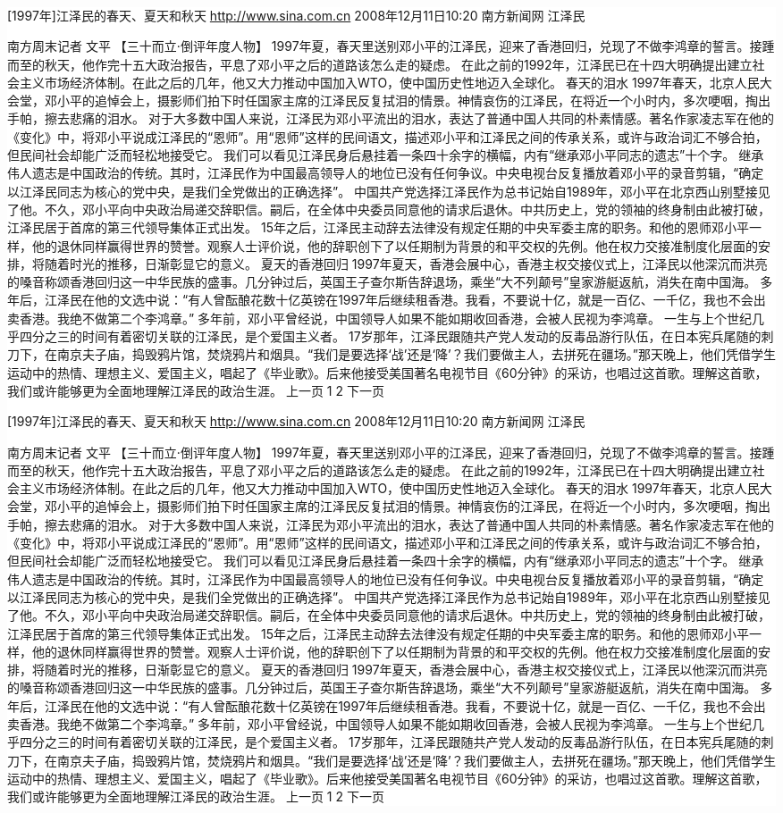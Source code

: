 [1997年]江泽民的春天、夏天和秋天
http://www.sina.com.cn  2008年12月11日10:20   南方新闻网
江泽民

南方周末记者 文平
【三十而立·倒评年度人物】
1997年夏，春天里送别邓小平的江泽民，迎来了香港回归，兑现了不做李鸿章的誓言。接踵而至的秋天，他作完十五大政治报告，平息了邓小平之后的道路该怎么走的疑虑。
在此之前的1992年，江泽民已在十四大明确提出建立社会主义市场经济体制。在此之后的几年，他又大力推动中国加入WTO，使中国历史性地迈入全球化。
春天的泪水
1997年春天，北京人民大会堂，邓小平的追悼会上，摄影师们拍下时任国家主席的江泽民反复拭泪的情景。神情哀伤的江泽民，在将近一个小时内，多次哽咽，掏出手帕，擦去悲痛的泪水。
对于大多数中国人来说，江泽民为邓小平流出的泪水，表达了普通中国人共同的朴素情感。著名作家凌志军在他的《变化》中，将邓小平说成江泽民的“恩师”。用“恩师”这样的民间语文，描述邓小平和江泽民之间的传承关系，或许与政治词汇不够合拍，但民间社会却能广泛而轻松地接受它。
我们可以看见江泽民身后悬挂着一条四十余字的横幅，内有“继承邓小平同志的遗志”十个字。
继承伟人遗志是中国政治的传统。其时，江泽民作为中国最高领导人的地位已没有任何争议。中央电视台反复播放着邓小平的录音剪辑，“确定以江泽民同志为核心的党中央，是我们全党做出的正确选择”。
中国共产党选择江泽民作为总书记始自1989年，邓小平在北京西山别墅接见了他。不久，邓小平向中央政治局递交辞职信。嗣后，在全体中央委员同意他的请求后退休。中共历史上，党的领袖的终身制由此被打破，江泽民居于首席的第三代领导集体正式出发。
15年之后，江泽民主动辞去法律没有规定任期的中央军委主席的职务。和他的恩师邓小平一样，他的退休同样赢得世界的赞誉。观察人士评价说，他的辞职创下了以任期制为背景的和平交权的先例。他在权力交接准制度化层面的安排，将随着时光的推移，日渐彰显它的意义。
夏天的香港回归
1997年夏天，香港会展中心，香港主权交接仪式上，江泽民以他深沉而洪亮的嗓音称颂香港回归这一中华民族的盛事。几分钟过后，英国王子查尔斯告辞退场，乘坐“大不列颠号”皇家游艇返航，消失在南中国海。
多年后，江泽民在他的文选中说：“有人曾酝酿花数十亿英镑在1997年后继续租香港。我看，不要说十亿，就是一百亿、一千亿，我也不会出卖香港。我绝不做第二个李鸿章。”
多年前，邓小平曾经说，中国领导人如果不能如期收回香港，会被人民视为李鸿章。
一生与上个世纪几乎四分之三的时间有着密切关联的江泽民，是个爱国主义者。
17岁那年，江泽民跟随共产党人发动的反毒品游行队伍，在日本宪兵尾随的刺刀下，在南京夫子庙，捣毁鸦片馆，焚烧鸦片和烟具。“我们是要选择‘战’还是‘降’？我们要做主人，去拼死在疆场。”那天晚上，他们凭借学生运动中的热情、理想主义、爱国主义，唱起了《毕业歌》。后来他接受美国著名电视节目《60分钟》的采访，也唱过这首歌。理解这首歌，我们或许能够更为全面地理解江泽民的政治生涯。
上一页
1
2
下一页

[1997年]江泽民的春天、夏天和秋天
http://www.sina.com.cn  2008年12月11日10:20   南方新闻网
江泽民

南方周末记者 文平
【三十而立·倒评年度人物】
1997年夏，春天里送别邓小平的江泽民，迎来了香港回归，兑现了不做李鸿章的誓言。接踵而至的秋天，他作完十五大政治报告，平息了邓小平之后的道路该怎么走的疑虑。
在此之前的1992年，江泽民已在十四大明确提出建立社会主义市场经济体制。在此之后的几年，他又大力推动中国加入WTO，使中国历史性地迈入全球化。
春天的泪水
1997年春天，北京人民大会堂，邓小平的追悼会上，摄影师们拍下时任国家主席的江泽民反复拭泪的情景。神情哀伤的江泽民，在将近一个小时内，多次哽咽，掏出手帕，擦去悲痛的泪水。
对于大多数中国人来说，江泽民为邓小平流出的泪水，表达了普通中国人共同的朴素情感。著名作家凌志军在他的《变化》中，将邓小平说成江泽民的“恩师”。用“恩师”这样的民间语文，描述邓小平和江泽民之间的传承关系，或许与政治词汇不够合拍，但民间社会却能广泛而轻松地接受它。
我们可以看见江泽民身后悬挂着一条四十余字的横幅，内有“继承邓小平同志的遗志”十个字。
继承伟人遗志是中国政治的传统。其时，江泽民作为中国最高领导人的地位已没有任何争议。中央电视台反复播放着邓小平的录音剪辑，“确定以江泽民同志为核心的党中央，是我们全党做出的正确选择”。
中国共产党选择江泽民作为总书记始自1989年，邓小平在北京西山别墅接见了他。不久，邓小平向中央政治局递交辞职信。嗣后，在全体中央委员同意他的请求后退休。中共历史上，党的领袖的终身制由此被打破，江泽民居于首席的第三代领导集体正式出发。
15年之后，江泽民主动辞去法律没有规定任期的中央军委主席的职务。和他的恩师邓小平一样，他的退休同样赢得世界的赞誉。观察人士评价说，他的辞职创下了以任期制为背景的和平交权的先例。他在权力交接准制度化层面的安排，将随着时光的推移，日渐彰显它的意义。
夏天的香港回归
1997年夏天，香港会展中心，香港主权交接仪式上，江泽民以他深沉而洪亮的嗓音称颂香港回归这一中华民族的盛事。几分钟过后，英国王子查尔斯告辞退场，乘坐“大不列颠号”皇家游艇返航，消失在南中国海。
多年后，江泽民在他的文选中说：“有人曾酝酿花数十亿英镑在1997年后继续租香港。我看，不要说十亿，就是一百亿、一千亿，我也不会出卖香港。我绝不做第二个李鸿章。”
多年前，邓小平曾经说，中国领导人如果不能如期收回香港，会被人民视为李鸿章。
一生与上个世纪几乎四分之三的时间有着密切关联的江泽民，是个爱国主义者。
17岁那年，江泽民跟随共产党人发动的反毒品游行队伍，在日本宪兵尾随的刺刀下，在南京夫子庙，捣毁鸦片馆，焚烧鸦片和烟具。“我们是要选择‘战’还是‘降’？我们要做主人，去拼死在疆场。”那天晚上，他们凭借学生运动中的热情、理想主义、爱国主义，唱起了《毕业歌》。后来他接受美国著名电视节目《60分钟》的采访，也唱过这首歌。理解这首歌，我们或许能够更为全面地理解江泽民的政治生涯。
上一页
1
2
下一页

